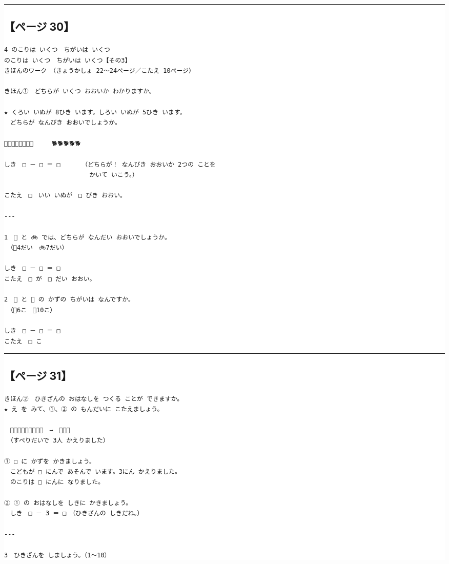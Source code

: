 









---

## 【ページ 30】

```
4 のこりは いくつ　ちがいは いくつ
のこりは いくつ　ちがいは いくつ【その3】
きほんのワーク　（きょうかしょ 22〜24ページ／こたえ 10ページ）

きほん①　どちらが いくつ おおいか わかりますか。

★ くろい いぬが 8ひき います。しろい いぬが 5ひき います。
　どちらが なんびき おおいでしょうか。

🐶🐶🐶🐶🐶🐶🐶🐶　　　🐕🐕🐕🐕🐕

しき　□ － □ ＝ □　　　　（どちらが！ なんびき おおいか 2つの ことを
　　　　　　　　　　　　　　かいて いこう。）

こたえ　□　いい いぬが　□ びき おおい。

---

1　🚗 と 🚲 では、どちらが なんだい おおいでしょうか。  
　（🚗4だい　🚲7だい）

しき　□ － □ ＝ □  
こたえ　□ が　□ だい おおい。

2　🧁 と 💩 の かずの ちがいは なんですか。  
　（🧁6こ　💩10こ）

しき　□ － □ ＝ □  
こたえ　□ こ
```

---

## 【ページ 31】

```
きほん②　ひきざんの おはなしを つくる ことが できますか。
★ え を みて、①、② の もんだいに こたえましょう。

　👧👦👧👦👧👦👧👦👧　→　👧👦👧
　（すべりだいで 3人 かえりました）

① □ に かずを かきましょう。
　こどもが □ にんで あそんで います。3にん かえりました。
　のこりは □ にんに なりました。

② ① の おはなしを しきに かきましょう。
　しき　□ － 3 ＝ □　（ひきざんの しきだね。）

---

3　ひきざんを しましょう。（1〜10）

```